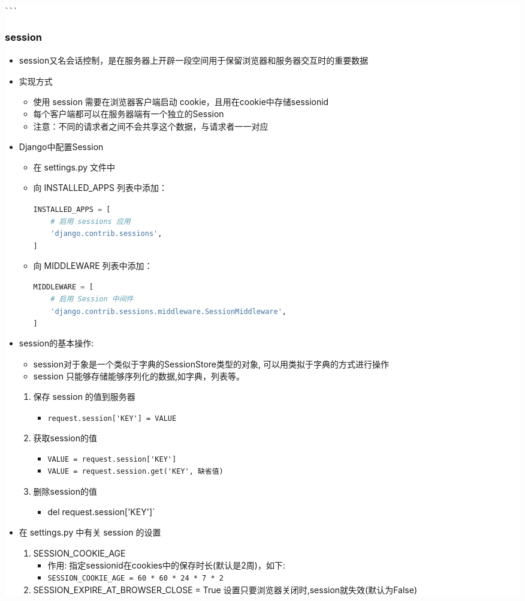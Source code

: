     ```



### session 

- session又名会话控制，是在服务器上开辟一段空间用于保留浏览器和服务器交互时的重要数据

- 实现方式

  - 使用 session 需要在浏览器客户端启动 cookie，且用在cookie中存储sessionid
  - 每个客户端都可以在服务器端有一个独立的Session
  - 注意：不同的请求者之间不会共享这个数据，与请求者一一对应

- Django中配置Session

  - 在 settings.py 文件中

  - 向 INSTALLED_APPS 列表中添加：

    ```python
    INSTALLED_APPS = [
        # 启用 sessions 应用
        'django.contrib.sessions',
    ]
    
    ```

  - 向 MIDDLEWARE 列表中添加：

    ```python
    MIDDLEWARE = [
        # 启用 Session 中间件
        'django.contrib.sessions.middleware.SessionMiddleware',
    ]
    
    ```

- session的基本操作:

  - session对于象是一个类似于字典的SessionStore类型的对象, 可以用类拟于字典的方式进行操作
  - session 只能够存储能够序列化的数据,如字典，列表等。

  1. 保存 session 的值到服务器
     - `request.session['KEY'] = VALUE`
  2. 获取session的值
     - `VALUE = request.session['KEY']`
     - `VALUE = request.session.get('KEY', 缺省值)`

  3. 删除session的值
     - del request.session['KEY']`

- 在 settings.py 中有关 session 的设置

  1. SESSION_COOKIE_AGE
     - 作用: 指定sessionid在cookies中的保存时长(默认是2周)，如下:
     - `SESSION_COOKIE_AGE = 60 * 60 * 24 * 7 * 2`
  2. SESSION_EXPIRE_AT_BROWSER_CLOSE = True
     设置只要浏览器关闭时,session就失效(默认为False)  
